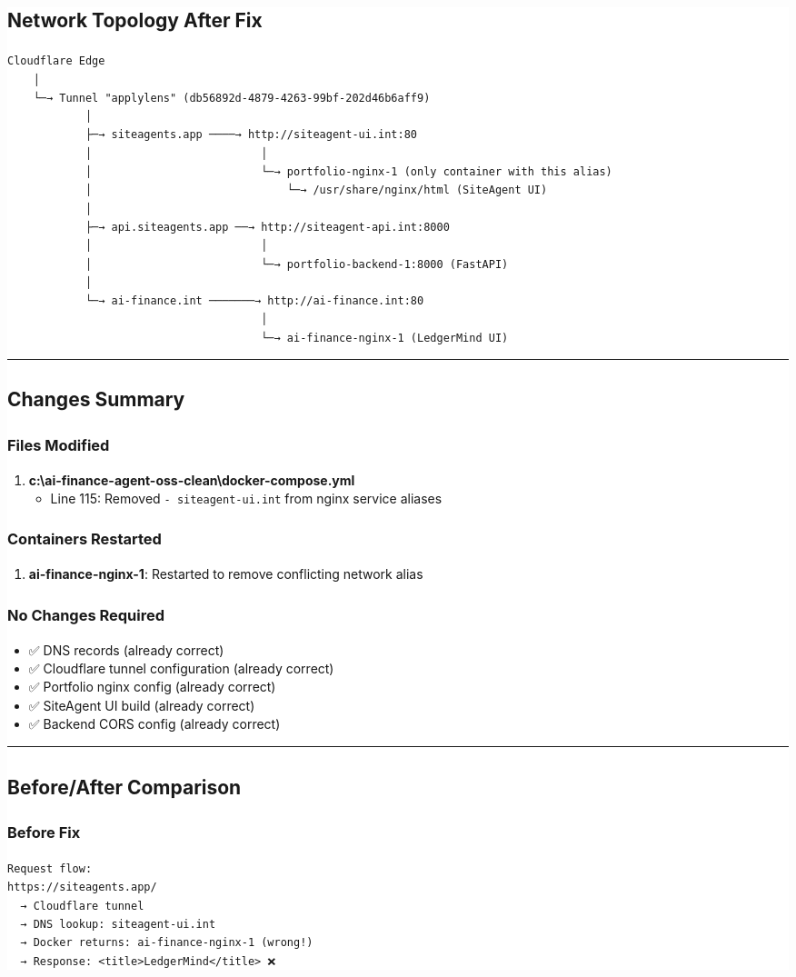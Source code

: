 
## Network Topology After Fix

```
Cloudflare Edge
    │
    └─→ Tunnel "applylens" (db56892d-4879-4263-99bf-202d46b6aff9)
            │
            ├─→ siteagents.app ────→ http://siteagent-ui.int:80
            │                          │
            │                          └─→ portfolio-nginx-1 (only container with this alias)
            │                              └─→ /usr/share/nginx/html (SiteAgent UI)
            │
            ├─→ api.siteagents.app ──→ http://siteagent-api.int:8000
            │                          │
            │                          └─→ portfolio-backend-1:8000 (FastAPI)
            │
            └─→ ai-finance.int ───────→ http://ai-finance.int:80
                                       │
                                       └─→ ai-finance-nginx-1 (LedgerMind UI)
```

---

## Changes Summary

### Files Modified
1. **c:\ai-finance-agent-oss-clean\docker-compose.yml**
   - Line 115: Removed `- siteagent-ui.int` from nginx service aliases

### Containers Restarted
1. **ai-finance-nginx-1**: Restarted to remove conflicting network alias

### No Changes Required
- ✅ DNS records (already correct)
- ✅ Cloudflare tunnel configuration (already correct)
- ✅ Portfolio nginx config (already correct)
- ✅ SiteAgent UI build (already correct)
- ✅ Backend CORS config (already correct)

---

## Before/After Comparison

### Before Fix
```
Request flow:
https://siteagents.app/
  → Cloudflare tunnel
  → DNS lookup: siteagent-ui.int
  → Docker returns: ai-finance-nginx-1 (wrong!)
  → Response: <title>LedgerMind</title> ❌
```
